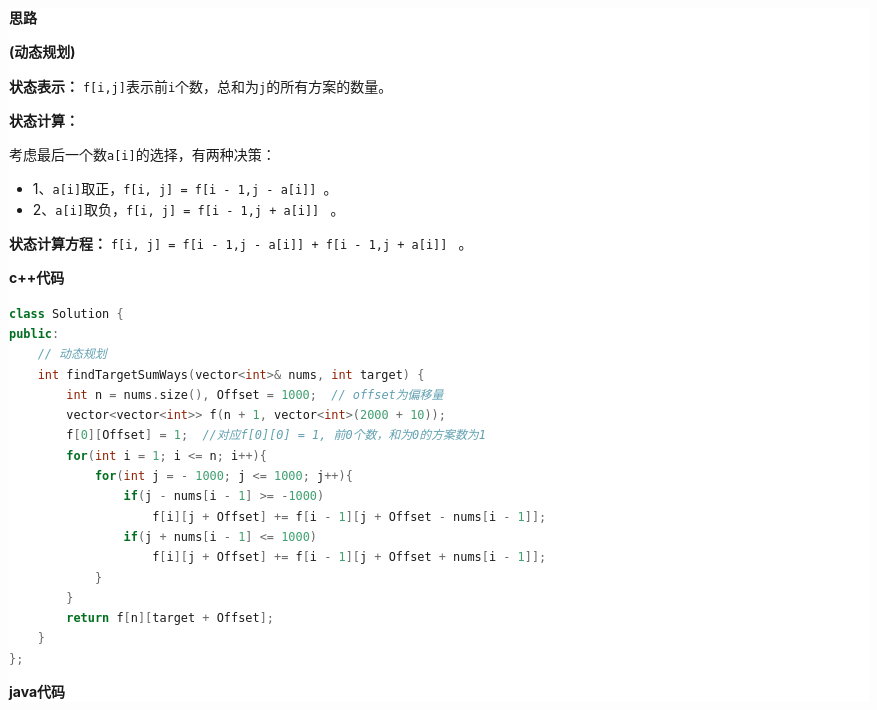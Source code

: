 **思路**

**(动态规划)** 

**状态表示：** `f[i,j]`表示前`i`个数，总和为`j`的所有方案的数量。

**状态计算：** 

考虑最后一个数`a[i]`的选择，有两种决策：

- 1、`a[i]`取正，`f[i, j] = f[i - 1,j - a[i]] `。
- 2、`a[i]`取负，`f[i, j] = f[i - 1,j + a[i]] ` 。

**状态计算方程：** `f[i, j] = f[i - 1,j - a[i]] + f[i - 1,j + a[i]] `  。

**c++代码**

```c++
class Solution {
public:
    // 动态规划
    int findTargetSumWays(vector<int>& nums, int target) {
        int n = nums.size(), Offset = 1000;  // offset为偏移量
        vector<vector<int>> f(n + 1, vector<int>(2000 + 10));
        f[0][Offset] = 1;  //对应f[0][0] = 1, 前0个数，和为0的方案数为1
        for(int i = 1; i <= n; i++){
            for(int j = - 1000; j <= 1000; j++){
                if(j - nums[i - 1] >= -1000)
                    f[i][j + Offset] += f[i - 1][j + Offset - nums[i - 1]];
                if(j + nums[i - 1] <= 1000)
                    f[i][j + Offset] += f[i - 1][j + Offset + nums[i - 1]];    
            }
        }
        return f[n][target + Offset];
    }
};
```

**java代码**

```java
```

